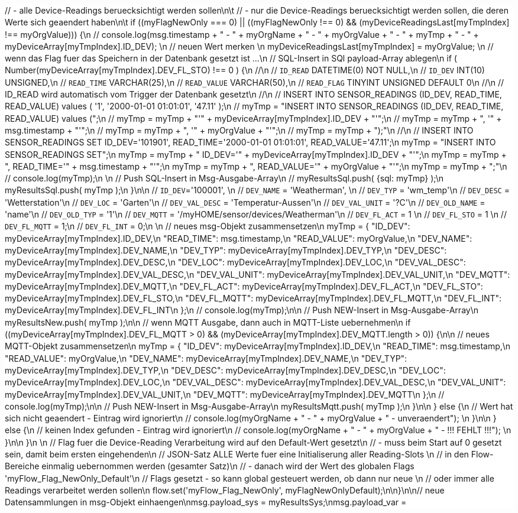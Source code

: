 // - alle Device-Readings beruecksichtigt werden sollen\n\t  // - nur die Device-Readings beruecksichtigt werden sollen, die deren Werte sich geaendert haben\n\t  if ((myFlagNewOnly === 0) || ((myFlagNewOnly !== 0) && (myDeviceReadingsLast[myTmpIndex] !== myOrgValue))) {\n        // console.log(msg.timestamp + \" - \" + myOrgName + \" - \" + myOrgValue + \" - \" + myTmp + \" - \" + myDeviceArray[myTmpIndex].ID_DEV); \n        // neuen Wert merken  \n        myDeviceReadingsLast[myTmpIndex] = myOrgValue;  \n        // wenn das Flag fuer das Speichern in der Datenbank gesetzt ist ...\n        // SQL-Insert in SQl payload-Array ablegen\n        if ( Number(myDeviceArray[myTmpIndex].DEV_FL_STO) !== 0 ) {\n          //\n          // `ID_READ`     DATETIME(0) NOT NULL,\n          // `ID_DEV`      INT(10) UNSIGNED,\n          // `READ_TIME`   VARCHAR(25),\n          // `READ_VALUE`  VARCHAR(50),\n          // `READ_FLAG`   TINYINT UNSIGNED DEFAULT 0\n          //\n          // ID_READ wird automatisch vom Trigger der Datenbank gesetzt\n          //\n          // INSERT INTO SENSOR_READINGS (ID_DEV, READ_TIME, READ_VALUE) values ( '1', '2000-01-01 01:01:01', '47.11' );\n          // myTmp = \"INSERT INTO SENSOR_READINGS (ID_DEV, READ_TIME, READ_VALUE) values (\";\n          // myTmp = myTmp + \"'\" + myDeviceArray[myTmpIndex].ID_DEV + \"'\";\n          // myTmp = myTmp + \", '\" + msg.timestamp +  \"'\";\n          // myTmp = myTmp + \", '\" + myOrgValue +  \"'\";\n          // myTmp = myTmp + \");\"\n          //\n          // INSERT INTO SENSOR_READINGS SET ID_DEV='101901', READ_TIME='2000-01-01 01:01:01', READ_VALUE='47.11';\n          myTmp = \"INSERT INTO SENSOR_READINGS SET\";\n          myTmp = myTmp +  \" ID_DEV='\" + myDeviceArray[myTmpIndex].ID_DEV + \"'\";\n          myTmp = myTmp + \", READ_TIME='\" +  msg.timestamp + \"'\";\n          myTmp = myTmp + \", READ_VALUE='\" +  myOrgValue + \"'\";\n          myTmp = myTmp + \";\"\n          // console.log(myTmp);\n    \n          // Push SQL-Insert in Msg-Ausgabe-Array\n          // myResultsSql.push( {sql: myTmp} );\n          myResultsSql.push( myTmp );\n        }\n\n        // `ID_DEV`='100001', \n        // `DEV_NAME` = 'Weatherman', \n        // `DEV_TYP` = 'wm_temp'\n        // `DEV_DESC` = 'Wetterstation'\n        // `DEV_LOC` = 'Garten'\n        // `DEV_VAL_DESC` = 'Temperatur-Aussen'\n        // `DEV_VAL_UNIT` = '?C'\n        // `DEV_OLD_NAME` = 'name'\n        // `DEV_OLD_TYP` = '1'\n        // `DEV_MQTT` = '/myHOME/sensor/devices/Weatherman'\n        // `DEV_FL_ACT` = 1 \n        // `DEV_FL_STO` = 1 \n        // `DEV_FL_MQTT` = 1;\n        // `DEV_FL_INT` = 0;\n        \n        // neues msg-Objekt zusammensetzen\n        myTmp = { \"ID_DEV\": myDeviceArray[myTmpIndex].ID_DEV,\n                  \"READ_TIME\": msg.timestamp,\n                  \"READ_VALUE\": myOrgValue,\n                  \"DEV_NAME\": myDeviceArray[myTmpIndex].DEV_NAME,\n                  \"DEV_TYP\": myDeviceArray[myTmpIndex].DEV_TYP,\n                  \"DEV_DESC\": myDeviceArray[myTmpIndex].DEV_DESC,\n                  \"DEV_LOC\": myDeviceArray[myTmpIndex].DEV_LOC,\n                  \"DEV_VAL_DESC\": myDeviceArray[myTmpIndex].DEV_VAL_DESC,\n                  \"DEV_VAL_UNIT\": myDeviceArray[myTmpIndex].DEV_VAL_UNIT,\n                  \"DEV_MQTT\": myDeviceArray[myTmpIndex].DEV_MQTT,\n                  \"DEV_FL_ACT\": myDeviceArray[myTmpIndex].DEV_FL_ACT,\n                  \"DEV_FL_STO\": myDeviceArray[myTmpIndex].DEV_FL_STO,\n                  \"DEV_FL_MQTT\": myDeviceArray[myTmpIndex].DEV_FL_MQTT,\n                  \"DEV_FL_INT\": myDeviceArray[myTmpIndex].DEV_FL_INT\n                };\n        // console.log(myTmp);\n\n        // Push NEW-Insert in Msg-Ausgabe-Array\n        myResultsNew.push( myTmp );\n\n        // wenn MQTT Ausgabe, dann auch in MQTT-Liste uebernehmen\n        if ((myDeviceArray[myTmpIndex].DEV_FL_MQTT > 0) && (myDeviceArray[myTmpIndex].DEV_MQTT.length > 0)) {\n\n          // neues MQTT-Objekt zusammensetzen\n          myTmp = { \"ID_DEV\": myDeviceArray[myTmpIndex].ID_DEV,\n                    \"READ_TIME\": msg.timestamp,\n                    \"READ_VALUE\": myOrgValue,\n                    \"DEV_NAME\": myDeviceArray[myTmpIndex].DEV_NAME,\n                    \"DEV_TYP\": myDeviceArray[myTmpIndex].DEV_TYP,\n                    \"DEV_DESC\": myDeviceArray[myTmpIndex].DEV_DESC,\n                    \"DEV_LOC\": myDeviceArray[myTmpIndex].DEV_LOC,\n                    \"DEV_VAL_DESC\": myDeviceArray[myTmpIndex].DEV_VAL_DESC,\n                    \"DEV_VAL_UNIT\": myDeviceArray[myTmpIndex].DEV_VAL_UNIT,\n                    \"DEV_MQTT\": myDeviceArray[myTmpIndex].DEV_MQTT\n                  };\n          // console.log(myTmp);\n\n          // Push NEW-Insert in Msg-Ausgabe-Array\n          myResultsMqtt.push( myTmp );\n        }\n\n      } else {\n      // Wert hat sich nicht geaendert - Eintrag wird ignoriert\n      // console.log(myOrgName + \" - \" + myOrgValue + \" - unveraendert\"); \n      }\n\n    } else {\n      // keinen Index gefunden - Eintrag wird ignoriert\n      // console.log(myOrgName + \" - \" + myOrgValue + \" - !!! FEHLT !!!\");     \n    }\n\n  }\n  \n  // Flag fuer die Device-Reading Verarbeitung wird auf den Default-Wert gesetzt\n  // - muss beim Start auf 0 gesetzt sein, damit beim ersten eingehenden\n  //   JSON-Satz ALLE Werte fuer eine Initialiserung aller Reading-Slots \n  //   in den Flow-Bereiche einmalig uebernommen werden (gesamter Satz)\n  // - danach wird der Wert des globalen Flags 'myFlow_Flag_NewOnly_Default'\n  //   Flags gesetzt - so kann global gesteuert werden, ob dann nur neue \n  //   oder immer alle Readings verarbeitet werden sollen\n  flow.set('myFlow_Flag_NewOnly', myFlagNewOnlyDefault);\n\n}\n\n// neue Datensammlungen in msg-Objekt einhaengen\nmsg.payload_sys  = myResultsSys;\nmsg.payload_var  =
